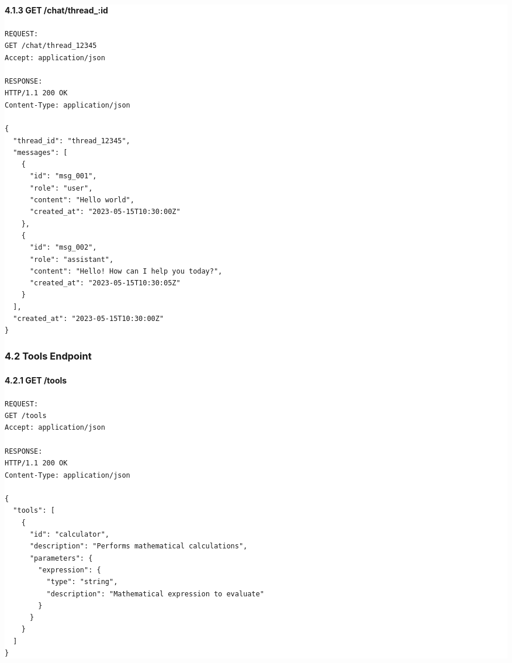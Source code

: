 #### 4.1.3 GET /chat/thread_:id

```
REQUEST:
GET /chat/thread_12345
Accept: application/json

RESPONSE:
HTTP/1.1 200 OK
Content-Type: application/json

{
  "thread_id": "thread_12345",
  "messages": [
    {
      "id": "msg_001",
      "role": "user", 
      "content": "Hello world",
      "created_at": "2023-05-15T10:30:00Z"
    },
    {
      "id": "msg_002",
      "role": "assistant", 
      "content": "Hello! How can I help you today?",
      "created_at": "2023-05-15T10:30:05Z"
    }
  ],
  "created_at": "2023-05-15T10:30:00Z"
}
```

### 4.2 Tools Endpoint

#### 4.2.1 GET /tools

```
REQUEST:
GET /tools
Accept: application/json

RESPONSE:
HTTP/1.1 200 OK
Content-Type: application/json

{
  "tools": [
    {
      "id": "calculator",
      "description": "Performs mathematical calculations",
      "parameters": {
        "expression": {
          "type": "string",
          "description": "Mathematical expression to evaluate"
        }
      }
    }
  ]
}
```
